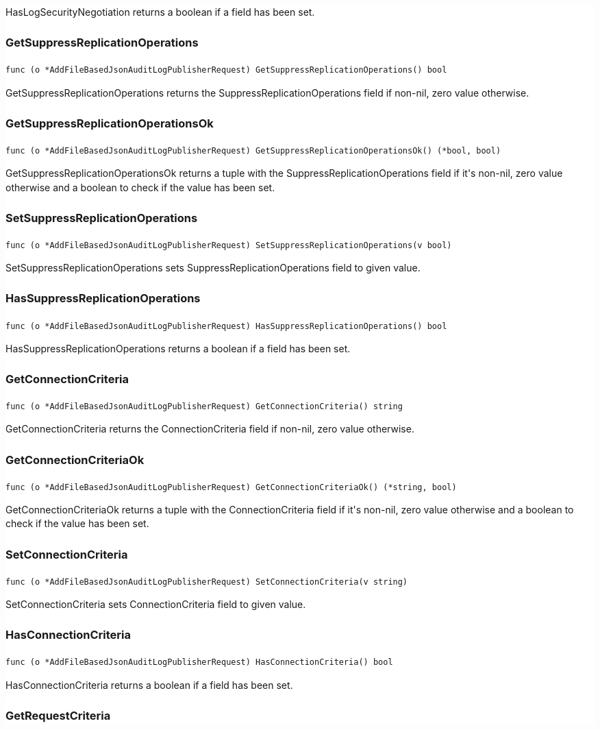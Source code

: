 HasLogSecurityNegotiation returns a boolean if a field has been set.

### GetSuppressReplicationOperations

`func (o *AddFileBasedJsonAuditLogPublisherRequest) GetSuppressReplicationOperations() bool`

GetSuppressReplicationOperations returns the SuppressReplicationOperations field if non-nil, zero value otherwise.

### GetSuppressReplicationOperationsOk

`func (o *AddFileBasedJsonAuditLogPublisherRequest) GetSuppressReplicationOperationsOk() (*bool, bool)`

GetSuppressReplicationOperationsOk returns a tuple with the SuppressReplicationOperations field if it's non-nil, zero value otherwise
and a boolean to check if the value has been set.

### SetSuppressReplicationOperations

`func (o *AddFileBasedJsonAuditLogPublisherRequest) SetSuppressReplicationOperations(v bool)`

SetSuppressReplicationOperations sets SuppressReplicationOperations field to given value.

### HasSuppressReplicationOperations

`func (o *AddFileBasedJsonAuditLogPublisherRequest) HasSuppressReplicationOperations() bool`

HasSuppressReplicationOperations returns a boolean if a field has been set.

### GetConnectionCriteria

`func (o *AddFileBasedJsonAuditLogPublisherRequest) GetConnectionCriteria() string`

GetConnectionCriteria returns the ConnectionCriteria field if non-nil, zero value otherwise.

### GetConnectionCriteriaOk

`func (o *AddFileBasedJsonAuditLogPublisherRequest) GetConnectionCriteriaOk() (*string, bool)`

GetConnectionCriteriaOk returns a tuple with the ConnectionCriteria field if it's non-nil, zero value otherwise
and a boolean to check if the value has been set.

### SetConnectionCriteria

`func (o *AddFileBasedJsonAuditLogPublisherRequest) SetConnectionCriteria(v string)`

SetConnectionCriteria sets ConnectionCriteria field to given value.

### HasConnectionCriteria

`func (o *AddFileBasedJsonAuditLogPublisherRequest) HasConnectionCriteria() bool`

HasConnectionCriteria returns a boolean if a field has been set.

### GetRequestCriteria
